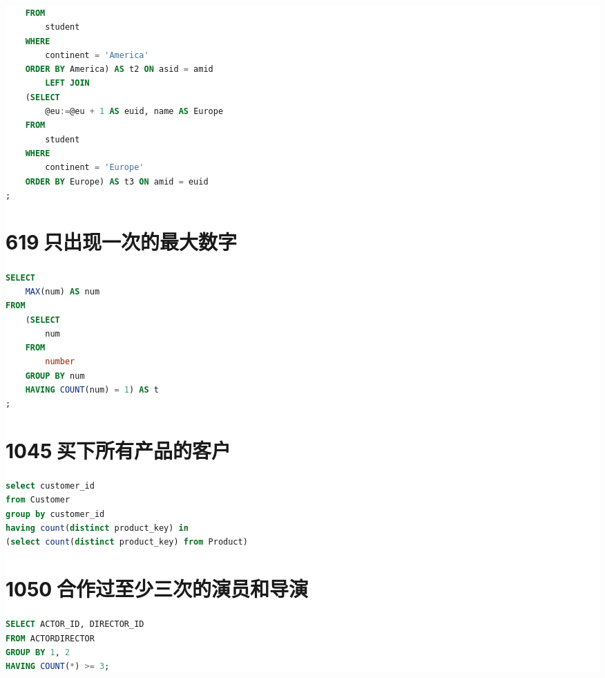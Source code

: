 ```sql
    FROM
        student
    WHERE
        continent = 'America'
    ORDER BY America) AS t2 ON asid = amid
        LEFT JOIN
    (SELECT 
        @eu:=@eu + 1 AS euid, name AS Europe
    FROM
        student
    WHERE
        continent = 'Europe'
    ORDER BY Europe) AS t3 ON amid = euid
;
```

# 619 只出现一次的最大数字

```sql
SELECT
    MAX(num) AS num
FROM
    (SELECT
        num
    FROM
        number
    GROUP BY num
    HAVING COUNT(num) = 1) AS t
;
```

# 1045 买下所有产品的客户

```sql
select customer_id
from Customer
group by customer_id
having count(distinct product_key) in 
(select count(distinct product_key) from Product)
```

# 1050 合作过至少三次的演员和导演

```sql
SELECT ACTOR_ID, DIRECTOR_ID
FROM ACTORDIRECTOR
GROUP BY 1, 2
HAVING COUNT(*) >= 3;
```
